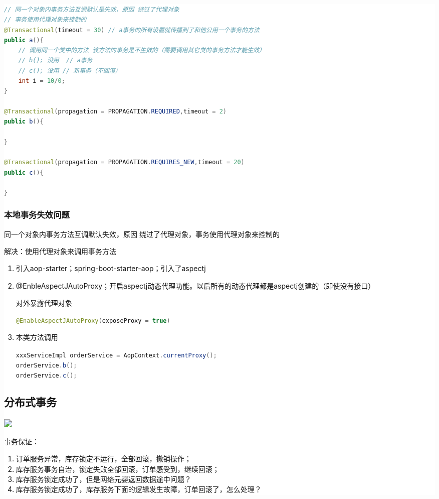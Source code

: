 ```java
// 同一个对象内事务方法互调默认是失效，原因 绕过了代理对象
// 事务使用代理对象来控制的
@Transactional(timeout = 30) // a事务的所有设置就传播到了和他公用一个事务的方法
public a(){
    // 调用同一个类中的方法 该方法的事务是不生效的（需要调用其它类的事务方法才能生效）
    // b(); 没用  // a事务
    // c(); 没用 // 新事务（不回滚）
    int i = 10/0;
}

@Transactional(propagation = PROPAGATION.REQUIRED,timeout = 2)
public b(){
    
}

@Transactional(propagation = PROPAGATION.REQUIRES_NEW,timeout = 20)
public c(){
    
}
```

### 本地事务失效问题

同一个对象内事务方法互调默认失效，原因 绕过了代理对象，事务使用代理对象来控制的

解决：使用代理对象来调用事务方法

1. 引入aop-starter；spring-boot-starter-aop；引入了aspectj

2. @EnbleAspectJAutoProxy；开启aspectj动态代理功能。以后所有的动态代理都是aspectj创建的（即使没有接口）

   对外暴露代理对象

   ```java
   @EnableAspectJAutoProxy(exposeProxy = true)
   ```

3. 本类方法调用

   ```java
   xxxServiceImpl orderService = AopContext.currentProxy();
   orderService.b();
   orderService.c();
   ```

   

## 分布式事务

![](\img\datahub\分布式事务.png)

事务保证：

1. 订单服务异常，库存锁定不运行，全部回滚，撤销操作；
2. 库存服务事务自治，锁定失败全部回滚，订单感受到，继续回滚；
3. 库存服务锁定成功了，但是网络元婴返回数据途中问题？
4. 库存服务锁定成功了，库存服务下面的逻辑发生故障，订单回滚了，怎么处理？
